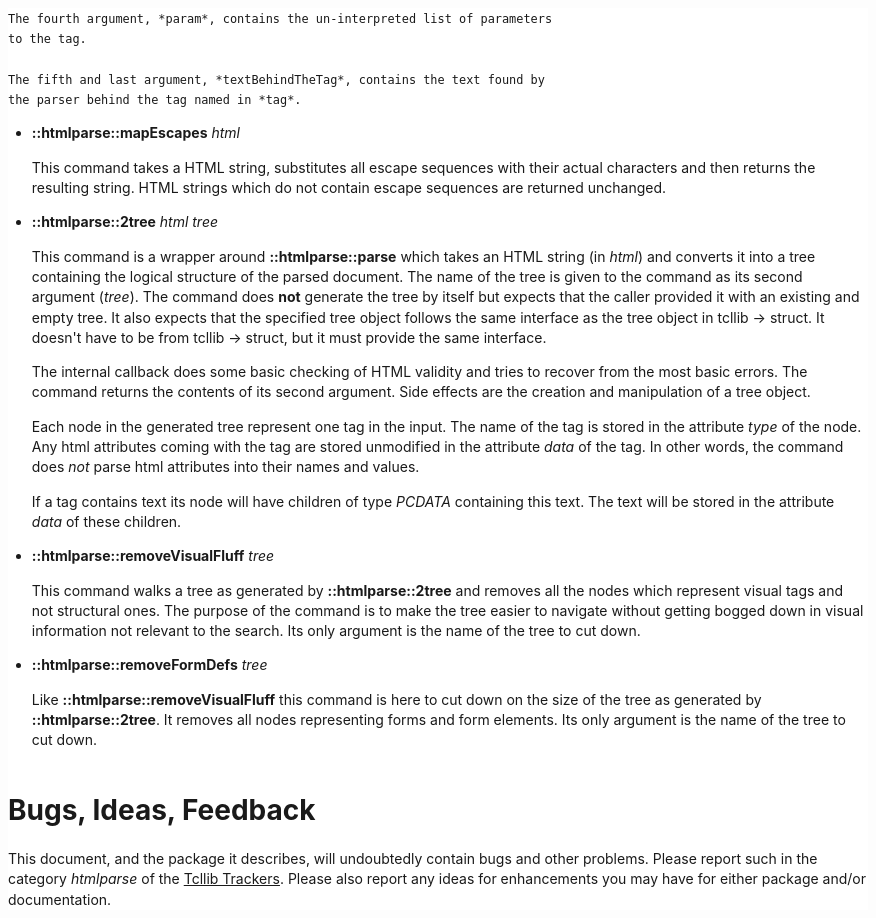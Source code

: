     The fourth argument, *param*, contains the un-interpreted list of parameters
    to the tag.

    The fifth and last argument, *textBehindTheTag*, contains the text found by
    the parser behind the tag named in *tag*.

  - <a name='3'></a>__::htmlparse::mapEscapes__ *html*

    This command takes a HTML string, substitutes all escape sequences with
    their actual characters and then returns the resulting string. HTML strings
    which do not contain escape sequences are returned unchanged.

  - <a name='4'></a>__::htmlparse::2tree__ *html tree*

    This command is a wrapper around __::htmlparse::parse__ which takes an HTML
    string (in *html*) and converts it into a tree containing the logical
    structure of the parsed document. The name of the tree is given to the
    command as its second argument (*tree*). The command does __not__ generate
    the tree by itself but expects that the caller provided it with an existing
    and empty tree. It also expects that the specified tree object follows the
    same interface as the tree object in tcllib -> struct. It doesn't have to be
    from tcllib -> struct, but it must provide the same interface.

    The internal callback does some basic checking of HTML validity and tries to
    recover from the most basic errors. The command returns the contents of its
    second argument. Side effects are the creation and manipulation of a tree
    object.

    Each node in the generated tree represent one tag in the input. The name of
    the tag is stored in the attribute *type* of the node. Any html attributes
    coming with the tag are stored unmodified in the attribute *data* of the
    tag. In other words, the command does *not* parse html attributes into their
    names and values.

    If a tag contains text its node will have children of type *PCDATA*
    containing this text. The text will be stored in the attribute *data* of
    these children.

  - <a name='5'></a>__::htmlparse::removeVisualFluff__ *tree*

    This command walks a tree as generated by __::htmlparse::2tree__ and removes
    all the nodes which represent visual tags and not structural ones. The
    purpose of the command is to make the tree easier to navigate without
    getting bogged down in visual information not relevant to the search. Its
    only argument is the name of the tree to cut down.

  - <a name='6'></a>__::htmlparse::removeFormDefs__ *tree*

    Like __::htmlparse::removeVisualFluff__ this command is here to cut down on
    the size of the tree as generated by __::htmlparse::2tree__. It removes all
    nodes representing forms and form elements. Its only argument is the name of
    the tree to cut down.

# <a name='section2'></a>Bugs, Ideas, Feedback

This document, and the package it describes, will undoubtedly contain bugs and
other problems. Please report such in the category *htmlparse* of the [Tcllib
Trackers](http://core.tcl.tk/tcllib/reportlist). Please also report any ideas
for enhancements you may have for either package and/or documentation.

